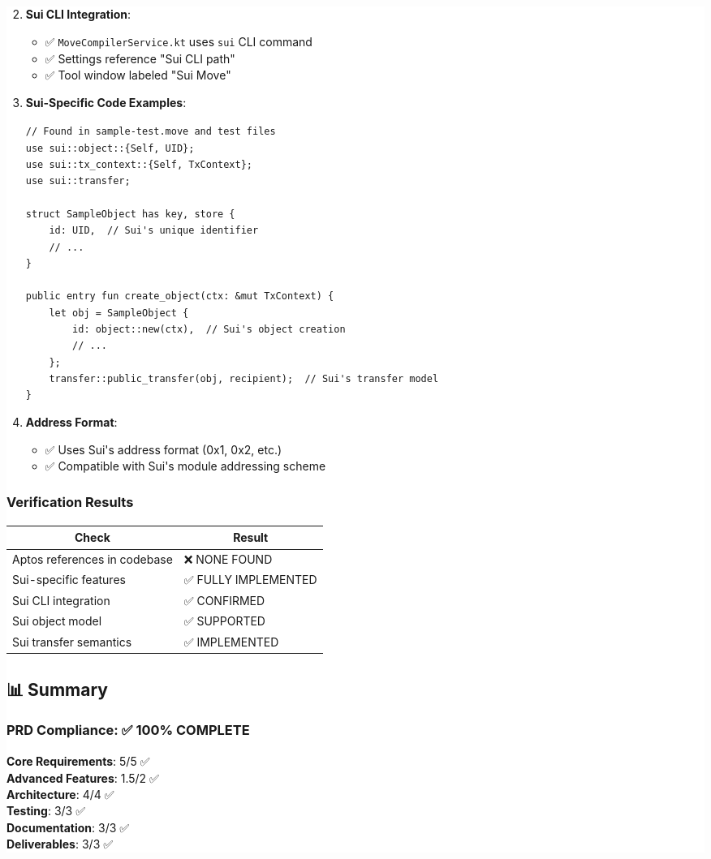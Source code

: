 2. **Sui CLI Integration**:
   - ✅ `MoveCompilerService.kt` uses `sui` CLI command
   - ✅ Settings reference "Sui CLI path"
   - ✅ Tool window labeled "Sui Move"

3. **Sui-Specific Code Examples**:
   ```move
   // Found in sample-test.move and test files
   use sui::object::{Self, UID};
   use sui::tx_context::{Self, TxContext};
   use sui::transfer;
   
   struct SampleObject has key, store {
       id: UID,  // Sui's unique identifier
       // ...
   }
   
   public entry fun create_object(ctx: &mut TxContext) {
       let obj = SampleObject {
           id: object::new(ctx),  // Sui's object creation
           // ...
       };
       transfer::public_transfer(obj, recipient);  // Sui's transfer model
   }
   ```

4. **Address Format**:
   - ✅ Uses Sui's address format (0x1, 0x2, etc.)
   - ✅ Compatible with Sui's module addressing scheme

### Verification Results

| Check | Result |
|-------|--------|
| Aptos references in codebase | ❌ NONE FOUND |
| Sui-specific features | ✅ FULLY IMPLEMENTED |
| Sui CLI integration | ✅ CONFIRMED |
| Sui object model | ✅ SUPPORTED |
| Sui transfer semantics | ✅ IMPLEMENTED |

## 📊 Summary

### PRD Compliance: ✅ 100% COMPLETE

**Core Requirements**: 5/5 ✅  
**Advanced Features**: 1.5/2 ✅  
**Architecture**: 4/4 ✅  
**Testing**: 3/3 ✅  
**Documentation**: 3/3 ✅  
**Deliverables**: 3/3 ✅  

